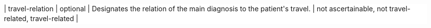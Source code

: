 | travel-relation                           | optional      | Designates the relation of the main diagnosis to the patient's travel.                                                                                                                                                                                                                                                                 | not ascertainable, not travel-related, travel-related                                                                                                                                                                                                                                                                                                                                                                                                                                                                                                                                                                                                                                                                                                                                                                                                                                                                                                                                                                                                                                                                                                                                                                                                                                                                                                                                                                                                                                                                                                                                                                                                                                                                                                                                                                                                                                                                                                                                                                                                                                                                                                                                                                                                                                                                                                                                                                                                                                                                                                                                                                                                                                                                                                                                                                                                                                                                                                                                                                                                                                                                                                                                                                                                                                                                                                                                                                                                                                                                                                                                                                                                                                                                                              |